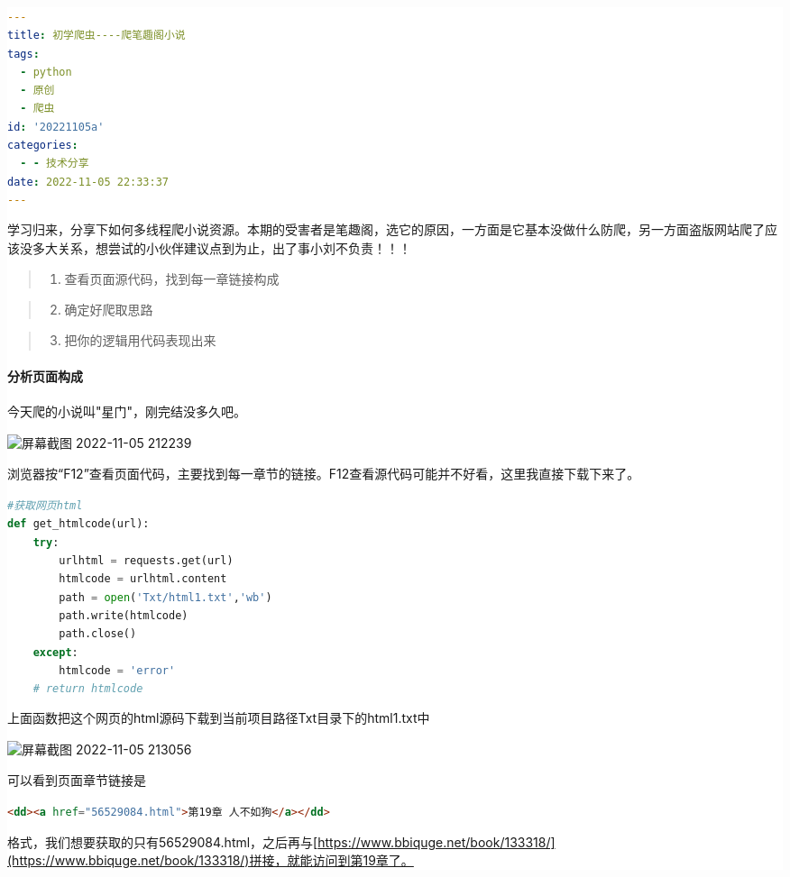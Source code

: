 ```yaml
---
title: 初学爬虫----爬笔趣阁小说
tags:
  - python
  - 原创
  - 爬虫
id: '20221105a'
categories:
  - - 技术分享
date: 2022-11-05 22:33:37
---
```


学习归来，分享下如何多线程爬小说资源。本期的受害者是笔趣阁，选它的原因，一方面是它基本没做什么防爬，另一方面盗版网站爬了应该没多大关系，想尝试的小伙伴建议点到为止，出了事小刘不负责！！！

> 1.  查看页面源代码，找到每一章链接构成

> 2.  确定好爬取思路

> 3.  把你的逻辑用代码表现出来

#### 分析页面构成

今天爬的小说叫"星门"，刚完结没多久吧。

![屏幕截图 2022-11-05 212239](https://cdn.xiaoliu.life/tc/20221105a/屏幕截图-2022-11-05-212239.png)

浏览器按“F12”查看页面代码，主要找到每一章节的链接。F12查看源代码可能并不好看，这里我直接下载下来了。

```python
#获取网页html
def get_htmlcode(url):
    try:
        urlhtml = requests.get(url)
        htmlcode = urlhtml.content
        path = open('Txt/html1.txt','wb')
        path.write(htmlcode)
        path.close()
    except:
        htmlcode = 'error'
    # return htmlcode
```

上面函数把这个网页的html源码下载到当前项目路径Txt目录下的html1.txt中

![屏幕截图 2022-11-05 213056](https://cdn.xiaoliu.life/tc/20221105a/屏幕截图-2022-11-05-213056.png)

可以看到页面章节链接是

```html
<dd><a href="56529084.html">第19章 人不如狗</a></dd>
```

格式，我们想要获取的只有56529084.html，之后再与[https://www.bbiquge.net/book/133318/](https://www.bbiquge.net/book/133318/)拼接，就能访问到第19章了。
